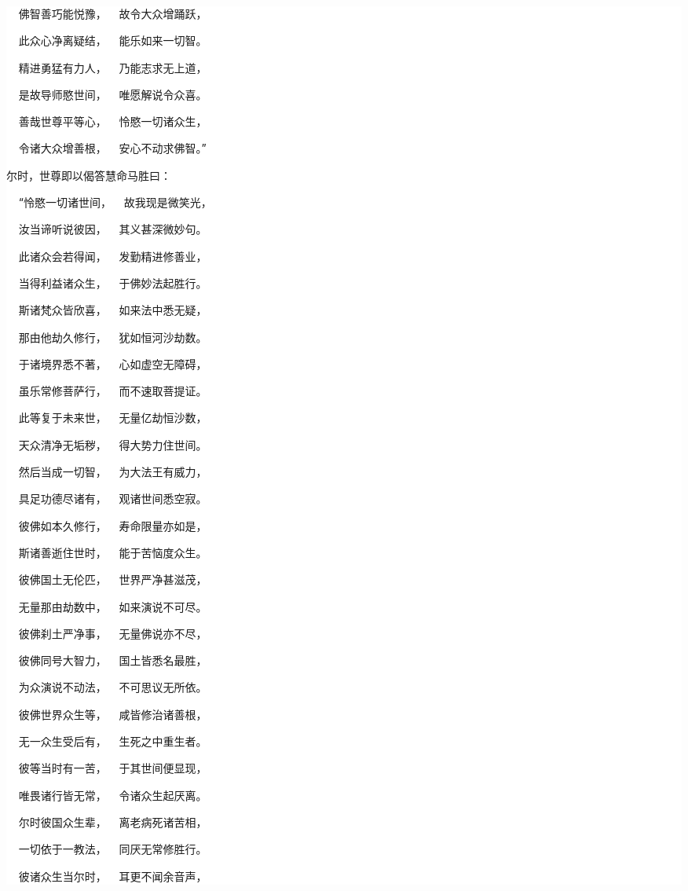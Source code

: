 &nbsp;&nbsp;&nbsp;&nbsp;佛智善巧能悦豫，&nbsp;&nbsp;&nbsp;&nbsp;故令大众增踊跃，

&nbsp;&nbsp;&nbsp;&nbsp;此众心净离疑结，&nbsp;&nbsp;&nbsp;&nbsp;能乐如来一切智。

&nbsp;&nbsp;&nbsp;&nbsp;精进勇猛有力人，&nbsp;&nbsp;&nbsp;&nbsp;乃能志求无上道，

&nbsp;&nbsp;&nbsp;&nbsp;是故导师愍世间，&nbsp;&nbsp;&nbsp;&nbsp;唯愿解说令众喜。

&nbsp;&nbsp;&nbsp;&nbsp;善哉世尊平等心，&nbsp;&nbsp;&nbsp;&nbsp;怜愍一切诸众生，

&nbsp;&nbsp;&nbsp;&nbsp;令诸大众增善根，&nbsp;&nbsp;&nbsp;&nbsp;安心不动求佛智。”

尔时，世尊即以偈答慧命马胜曰：

&nbsp;&nbsp;&nbsp;&nbsp;“怜愍一切诸世间，&nbsp;&nbsp;&nbsp;&nbsp;故我现是微笑光，

&nbsp;&nbsp;&nbsp;&nbsp;汝当谛听说彼因，&nbsp;&nbsp;&nbsp;&nbsp;其义甚深微妙句。

&nbsp;&nbsp;&nbsp;&nbsp;此诸众会若得闻，&nbsp;&nbsp;&nbsp;&nbsp;发勤精进修善业，

&nbsp;&nbsp;&nbsp;&nbsp;当得利益诸众生，&nbsp;&nbsp;&nbsp;&nbsp;于佛妙法起胜行。

&nbsp;&nbsp;&nbsp;&nbsp;斯诸梵众皆欣喜，&nbsp;&nbsp;&nbsp;&nbsp;如来法中悉无疑，

&nbsp;&nbsp;&nbsp;&nbsp;那由他劫久修行，&nbsp;&nbsp;&nbsp;&nbsp;犹如恒河沙劫数。

&nbsp;&nbsp;&nbsp;&nbsp;于诸境界悉不著，&nbsp;&nbsp;&nbsp;&nbsp;心如虚空无障碍，

&nbsp;&nbsp;&nbsp;&nbsp;虽乐常修菩萨行，&nbsp;&nbsp;&nbsp;&nbsp;而不速取菩提证。

&nbsp;&nbsp;&nbsp;&nbsp;此等复于未来世，&nbsp;&nbsp;&nbsp;&nbsp;无量亿劫恒沙数，

&nbsp;&nbsp;&nbsp;&nbsp;天众清净无垢秽，&nbsp;&nbsp;&nbsp;&nbsp;得大势力住世间。

&nbsp;&nbsp;&nbsp;&nbsp;然后当成一切智，&nbsp;&nbsp;&nbsp;&nbsp;为大法王有威力，

&nbsp;&nbsp;&nbsp;&nbsp;具足功德尽诸有，&nbsp;&nbsp;&nbsp;&nbsp;观诸世间悉空寂。

&nbsp;&nbsp;&nbsp;&nbsp;彼佛如本久修行，&nbsp;&nbsp;&nbsp;&nbsp;寿命限量亦如是，

&nbsp;&nbsp;&nbsp;&nbsp;斯诸善逝住世时，&nbsp;&nbsp;&nbsp;&nbsp;能于苦恼度众生。

&nbsp;&nbsp;&nbsp;&nbsp;彼佛国土无伦匹，&nbsp;&nbsp;&nbsp;&nbsp;世界严净甚滋茂，

&nbsp;&nbsp;&nbsp;&nbsp;无量那由劫数中，&nbsp;&nbsp;&nbsp;&nbsp;如来演说不可尽。

&nbsp;&nbsp;&nbsp;&nbsp;彼佛刹土严净事，&nbsp;&nbsp;&nbsp;&nbsp;无量佛说亦不尽，

&nbsp;&nbsp;&nbsp;&nbsp;彼佛同号大智力，&nbsp;&nbsp;&nbsp;&nbsp;国土皆悉名最胜，

&nbsp;&nbsp;&nbsp;&nbsp;为众演说不动法，&nbsp;&nbsp;&nbsp;&nbsp;不可思议无所依。

&nbsp;&nbsp;&nbsp;&nbsp;彼佛世界众生等，&nbsp;&nbsp;&nbsp;&nbsp;咸皆修治诸善根，

&nbsp;&nbsp;&nbsp;&nbsp;无一众生受后有，&nbsp;&nbsp;&nbsp;&nbsp;生死之中重生者。

&nbsp;&nbsp;&nbsp;&nbsp;彼等当时有一苦，&nbsp;&nbsp;&nbsp;&nbsp;于其世间便显现，

&nbsp;&nbsp;&nbsp;&nbsp;唯畏诸行皆无常，&nbsp;&nbsp;&nbsp;&nbsp;令诸众生起厌离。

&nbsp;&nbsp;&nbsp;&nbsp;尔时彼国众生辈，&nbsp;&nbsp;&nbsp;&nbsp;离老病死诸苦相，

&nbsp;&nbsp;&nbsp;&nbsp;一切依于一教法，&nbsp;&nbsp;&nbsp;&nbsp;同厌无常修胜行。

&nbsp;&nbsp;&nbsp;&nbsp;彼诸众生当尔时，&nbsp;&nbsp;&nbsp;&nbsp;耳更不闻余音声，
